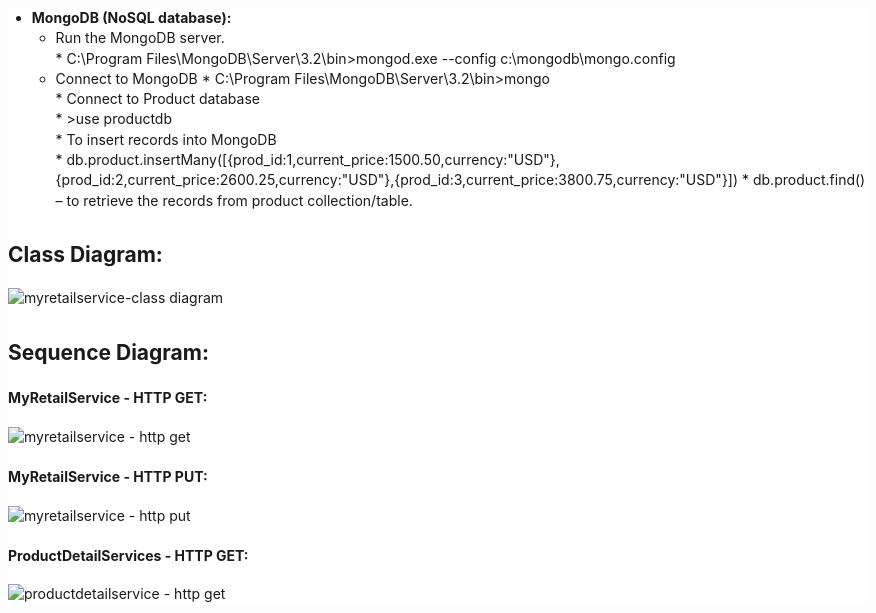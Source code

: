
   * **MongoDB (NoSQL database):**       
      *  Run the MongoDB server.  
              *	C:\Program Files\MongoDB\Server\3.2\bin>mongod.exe --config c:\mongodb\mongo.config
      *  Connect to MongoDB 
                     * C:\Program Files\MongoDB\Server\3.2\bin>mongo  
                     * Connect to Product database  
		          * >use productdb  
                     * To insert records into MongoDB                    
                     * db.product.insertMany([{prod_id:1,current_price:1500.50,currency:"USD"},{prod_id:2,current_price:2600.25,currency:"USD"},{prod_id:3,current_price:3800.75,currency:"USD"}])
                     * db.product.find() – to retrieve the records from product collection/table.  

## Class Diagram:  

![myretailservice-class diagram](https://cloud.githubusercontent.com/assets/22694707/19227504/63535fb6-8e80-11e6-85b1-ae1037a0043c.png)



## Sequence Diagram: 
#### MyRetailService - HTTP GET:
![myretailservice - http get](https://cloud.githubusercontent.com/assets/22694707/19258796/04738694-8f41-11e6-8839-418627626294.png)

#### MyRetailService - HTTP PUT:
![myretailservice - http put](https://cloud.githubusercontent.com/assets/22694707/19258794/ffbdb26e-8f40-11e6-9193-9aaf1d118856.png)

#### ProductDetailServices - HTTP GET:
![productdetailservice - http get](https://cloud.githubusercontent.com/assets/22694707/19258856/a99fdf32-8f41-11e6-8269-63aa5fed6804.png)

